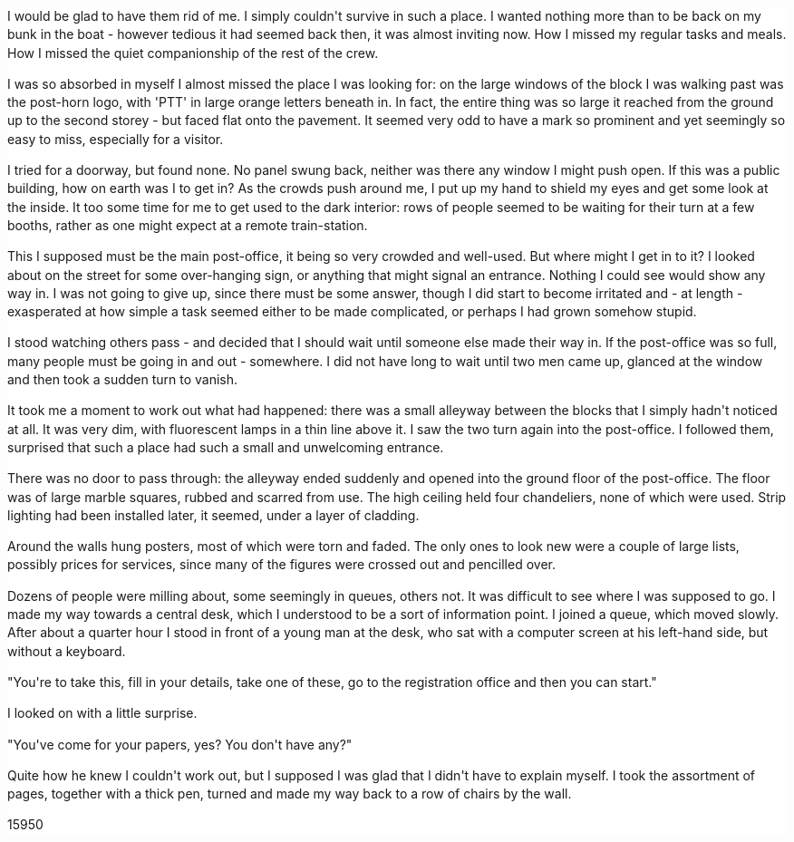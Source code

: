 I would be glad to have them rid of me. I simply couldn't survive in such a place. I wanted nothing more than to be back on my bunk in the boat - however tedious it had seemed back then, it was almost inviting now. How I missed my regular tasks and meals. How I missed the quiet companionship of the rest of the crew.

I was so absorbed in myself I almost missed the place I was looking for: on the large windows of the block I was walking past was the post-horn logo, with 'PTT' in large orange letters beneath in. In fact, the entire thing was so large it reached from the ground up to the second storey - but faced flat onto the pavement. It seemed very odd to have a mark so prominent and yet seemingly so easy to miss, especially for a visitor.

I tried for a doorway, but found none. No panel swung back, neither was there any window I might push open. If this was a public building, how on earth was I to get in? As the crowds push around me, I put up my hand to shield my eyes and get some look at the inside. It too some time for me to get used to the dark interior: rows of people seemed to be waiting for their turn at a few booths, rather as one might expect at a remote train-station.

This I supposed must be the main post-office, it being so very crowded and well-used. But where might I get in to it? I looked about on the street for some over-hanging sign, or anything that might signal an entrance. Nothing I could see would show any way in. I was not going to give up, since there must be some answer, though I did start to become irritated and - at length - exasperated at how simple a task seemed either to be made complicated, or perhaps I had grown somehow stupid.

I stood watching others pass - and decided that I should wait until someone else made their way in. If the post-office was so full, many people must be going in and out - somewhere. I did not have long to wait until two men came up, glanced at the window and then took a sudden turn to vanish.

It took me a moment to work out what had happened: there was a small alleyway between the blocks that I simply hadn't noticed at all. It was very dim, with fluorescent lamps in a thin line above it. I saw the two turn again into the post-office. I followed them, surprised that such a place had such a small and unwelcoming entrance. 

There was no door to pass through: the alleyway ended suddenly and opened into the ground floor of the post-office. The floor was of large marble squares, rubbed and scarred from use. The high ceiling held four chandeliers, none of which were used. Strip lighting had been installed later, it seemed, under a layer of cladding.

Around the walls hung posters, most of which were torn and faded. The only ones to look new were a couple of large lists, possibly prices for services, since many of the figures were crossed out and pencilled over.

Dozens of people were milling about, some seemingly in queues, others not. It was difficult to see where I was supposed to go. I made my way towards a central desk, which I understood to be a sort of information point. I joined a queue, which moved slowly. After about a quarter hour I stood in front of a young man at the desk, who sat with a computer screen at his left-hand side, but without a keyboard.

"You're to take this, fill in your details, take one of these, go to the registration office and then you can start."

I looked on with a little surprise.

"You've come for your papers, yes? You don't have any?"

Quite how he knew I couldn't work out, but I supposed I was glad that I didn't have to explain myself. I took the assortment of pages, together with a thick pen, turned and made my way back to a row of chairs by the wall.

15950


